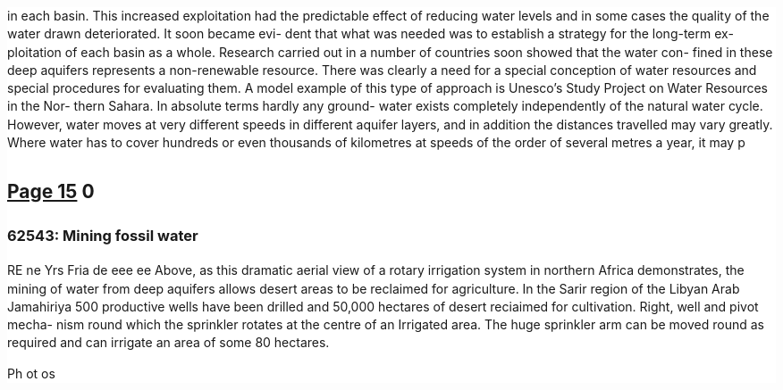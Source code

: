 in each basin. 
This increased exploitation had the 
predictable effect of reducing water levels 
and in some cases the quality of the water 
drawn deteriorated. It soon became evi- 
dent that what was needed was to 
establish a strategy for the long-term ex- 
ploitation of each basin as a whole. 
Research carried out in a number of 
countries soon showed that the water con- 
fined in these deep aquifers represents a 
non-renewable resource. There was 
clearly a need for a special conception of 
water resources and special procedures 
for evaluating them. A model example of 
this type of approach is Unesco’s Study 
Project on Water Resources in the Nor- 
thern Sahara. 
In absolute terms hardly any ground- 
water exists completely independently of 
the natural water cycle. However, water 
moves at very different speeds in different 
aquifer layers, and in addition the 
distances travelled may vary greatly. 
Where water has to cover hundreds or 
even thousands of kilometres at speeds of 
the order of several metres a year, it may p

## [Page 15](https://demo.humlab.umu.se/courier/062603engo.pdf#page=15) 0

### 62543: Mining fossil water

RE ne Yrs Fria de eee ee 
Above, as this dramatic aerial view of a 
rotary irrigation system in northern Africa 
demonstrates, the mining of water from 
deep aquifers allows desert areas to be 
reclaimed for agriculture. In the Sarir 
region of the Libyan Arab Jamahiriya 500 
productive wells have been drilled and 
50,000 hectares of desert reciaimed for 
cultivation. Right, well and pivot mecha- 
nism round which the sprinkler rotates at 
the centre of an Irrigated area. The huge 
sprinkler arm can be moved round as 
required and can irrigate an area of some 
80 hectares. 
  
Ph
ot
os
 
